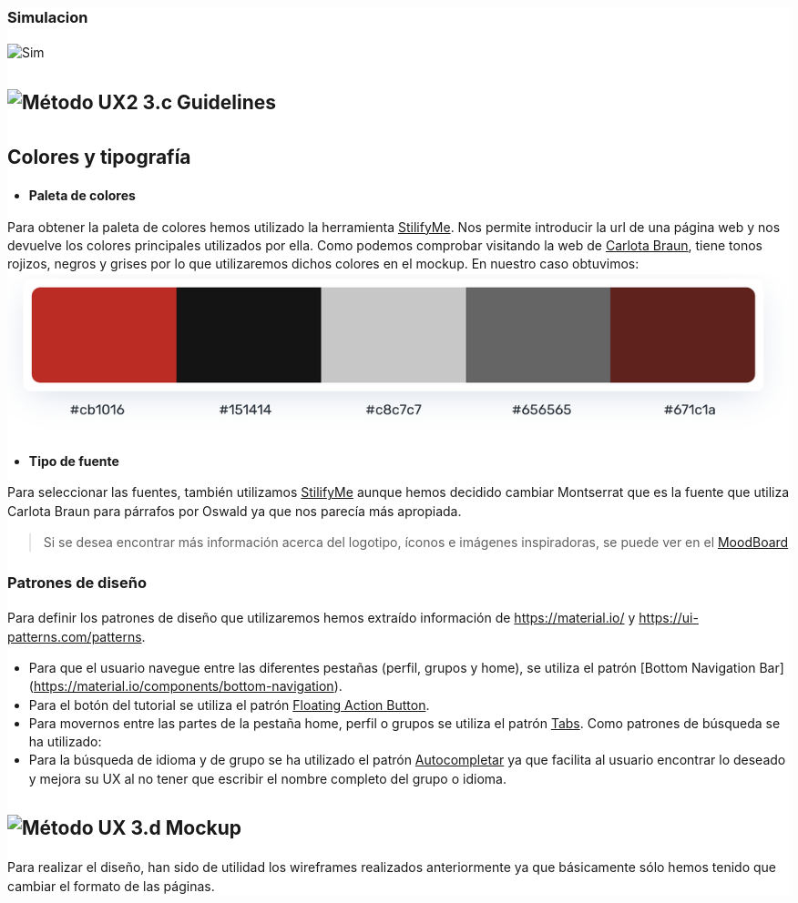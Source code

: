 ### Simulacion
![Sim](P3/sim.gif)

![Método UX2](img/guidelines.png)  3.c Guidelines
----
## Colores y tipografía
* **Paleta de colores**

Para obtener la paleta de colores hemos utilizado la herramienta [StilifyMe](http://stylifyme.com/). Nos permite introducir la url de una página web y nos devuelve los colores principales utilizados por ella. Como podemos comprobar visitando la web de [Carlota Braun](hostel-granada.es), tiene tonos rojizos, negros y grises por lo que utilizaremos dichos colores en el mockup. En nuestro caso obtuvimos:
![PaletaColores](P3/paletaColores.png)

* **Tipo de fuente**

Para seleccionar las fuentes, también utilizamos [StilifyMe](http://stylifyme.com/) aunque hemos decidido cambiar Montserrat que es la fuente que utiliza Carlota Braun para párrafos por  Oswald ya que nos parecía más apropiada.

> Si se desea encontrar más información acerca del logotipo, íconos e imágenes inspiradoras, se puede ver en el [MoodBoard](#paso-3-mi-ux-case-study-diseño)

### Patrones de diseño
Para definir los patrones de diseño que utilizaremos hemos extraído información de https://material.io/ y https://ui-patterns.com/patterns.

* Para que el usuario navegue entre las diferentes pestañas (perfil, grupos y home), se utiliza el patrón [Bottom Navigation Bar] (https://material.io/components/bottom-navigation).
* Para el botón del tutorial se utiliza el patrón [Floating Action Button](https://material.io/components/buttons-floating-action-button).
* Para movernos entre las partes de la pestaña home, perfil o grupos se utiliza el patrón [Tabs](https://material.io/components/tabs).
Como patrones de búsqueda se ha utilizado: 
* Para la búsqueda de idioma y de grupo se ha utilizado el patrón [Autocompletar](https://ui-patterns.com/patterns/Autocomplete) ya que facilita al usuario encontrar lo deseado y mejora su UX al no tener que escribir el nombre completo del grupo o idioma.

![Método UX](img/mockup.png)  3.d Mockup
----
Para realizar el diseño, han sido de utilidad los wireframes realizados anteriormente ya que básicamente sólo hemos tenido que cambiar el formato de las páginas.
